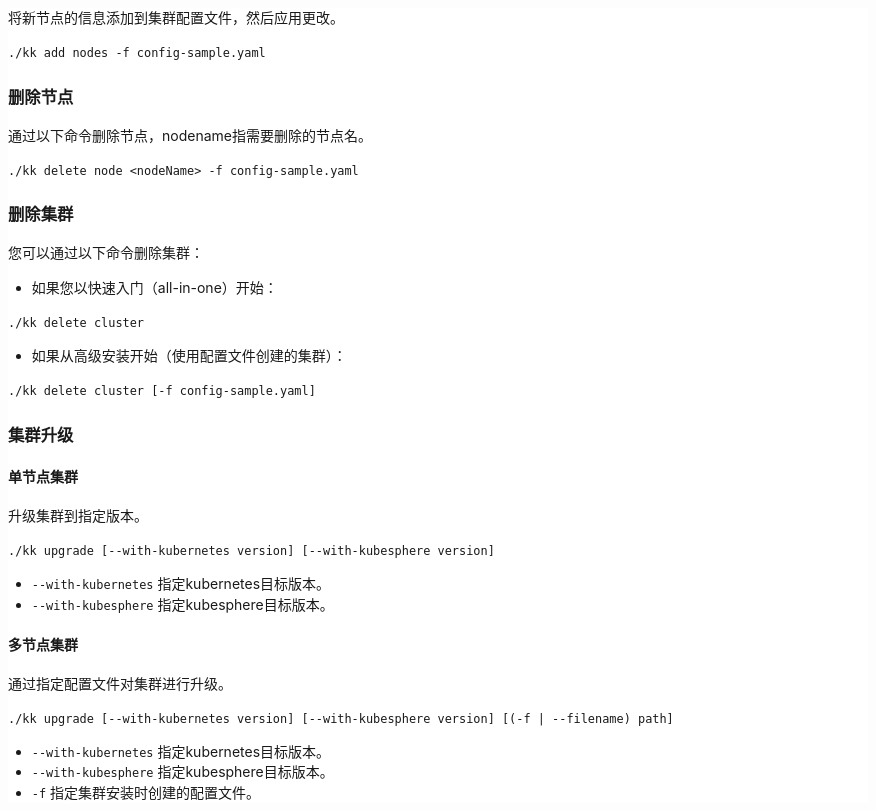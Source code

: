 将新节点的信息添加到集群配置文件，然后应用更改。

```
./kk add nodes -f config-sample.yaml
```



### 删除节点

通过以下命令删除节点，nodename指需要删除的节点名。

```shell
./kk delete node <nodeName> -f config-sample.yaml
```



### 删除集群

您可以通过以下命令删除集群：

- 如果您以快速入门（all-in-one）开始：

```shell
./kk delete cluster
```



- 如果从高级安装开始（使用配置文件创建的集群）：

```shell
./kk delete cluster [-f config-sample.yaml]
```



### 集群升级

#### 单节点集群

升级集群到指定版本。

```shell
./kk upgrade [--with-kubernetes version] [--with-kubesphere version] 
```



- `--with-kubernetes` 指定kubernetes目标版本。
- `--with-kubesphere` 指定kubesphere目标版本。

#### 多节点集群

通过指定配置文件对集群进行升级。

```shell
./kk upgrade [--with-kubernetes version] [--with-kubesphere version] [(-f | --filename) path]
```



- `--with-kubernetes` 指定kubernetes目标版本。
- `--with-kubesphere` 指定kubesphere目标版本。
- `-f` 指定集群安装时创建的配置文件。
